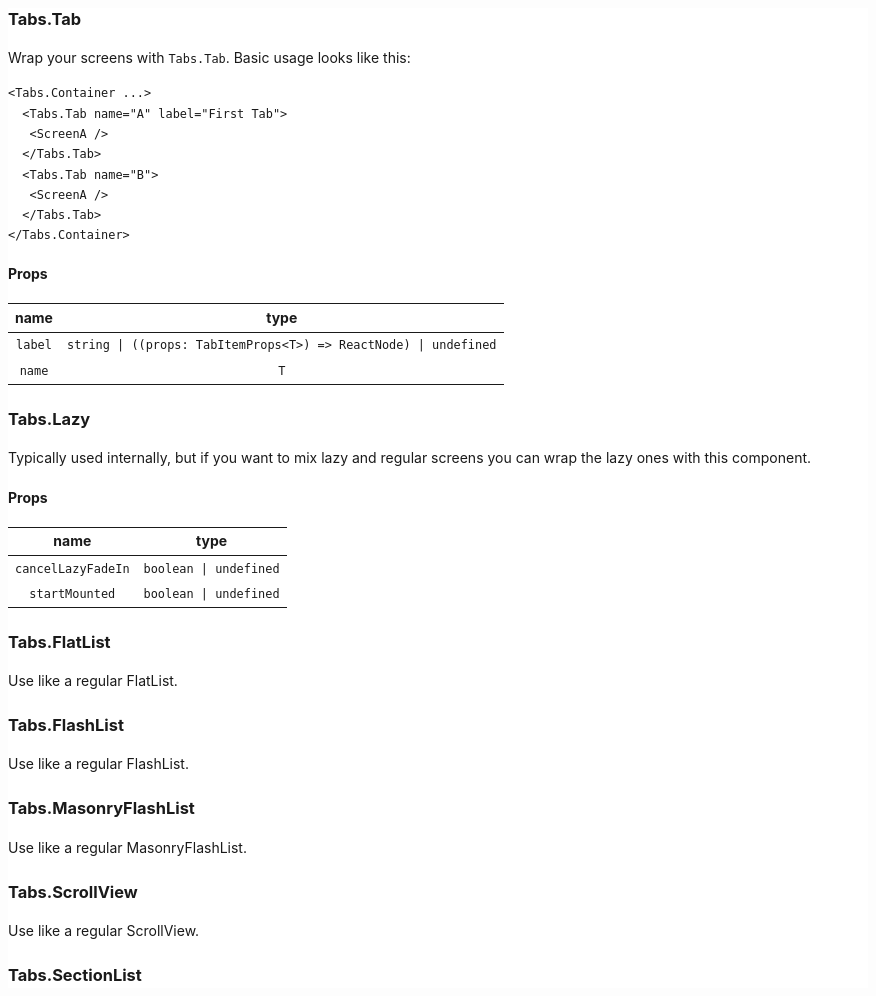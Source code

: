 ### Tabs.Tab

Wrap your screens with `Tabs.Tab`. Basic usage looks like this:

```tsx
<Tabs.Container ...>
  <Tabs.Tab name="A" label="First Tab">
   <ScreenA />
  </Tabs.Tab>
  <Tabs.Tab name="B">
   <ScreenA />
  </Tabs.Tab>
</Tabs.Container>
```

#### Props

|name|type|
|:----:|:----:|
|`label`|`string \| ((props: TabItemProps<T>) => ReactNode) \| undefined`|
|`name`|`T`|

### Tabs.Lazy

Typically used internally, but if you want to mix lazy and regular screens you can wrap the lazy ones with this component.

#### Props

|name|type|
|:----:|:----:|
|`cancelLazyFadeIn`|`boolean \| undefined`|
|`startMounted`|`boolean \| undefined`|

### Tabs.FlatList

Use like a regular FlatList.

### Tabs.FlashList

Use like a regular FlashList.

### Tabs.MasonryFlashList

Use like a regular MasonryFlashList.

### Tabs.ScrollView

Use like a regular ScrollView.

### Tabs.SectionList

